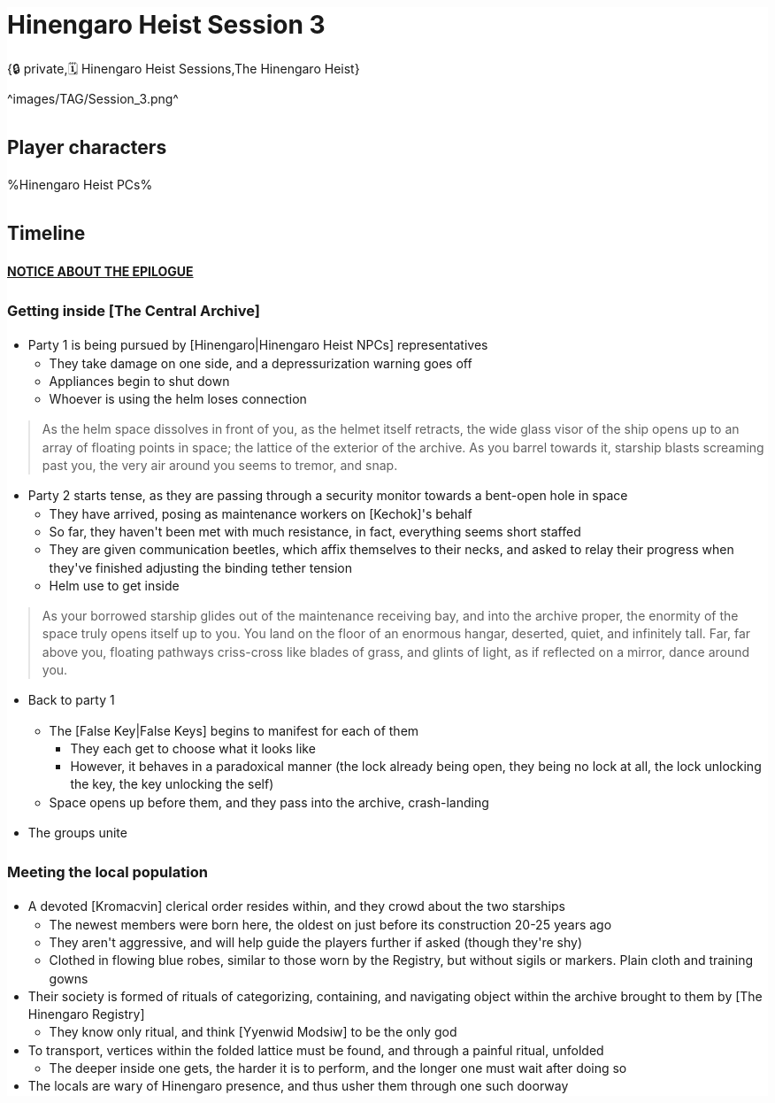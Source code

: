# Hinengaro Heist Session 3

{🔒 private,🗓️ Hinengaro Heist Sessions,The Hinengaro Heist}

^images/TAG/Session_3.png^

## **Player characters**
%Hinengaro Heist PCs%

## **Timeline**

**<u>NOTICE ABOUT THE EPILOGUE</u>**

### **Getting inside [The Central Archive]**

- Party 1 is being pursued by [Hinengaro|Hinengaro Heist NPCs] representatives
   - They take damage on one side, and a depressurization warning goes off
   - Appliances begin to shut down
   - Whoever is using the helm loses connection

> As the helm space dissolves in front of you, as the helmet itself retracts, the wide glass visor of the ship  opens up to an array of floating points in space; the lattice of the exterior of the archive. As you barrel towards it, starship blasts screaming past you, the very air around you seems to tremor, and snap.

- Party 2 starts tense, as they are passing through a security monitor towards a bent-open hole in space
   - They have arrived, posing as maintenance workers on [Kechok]'s behalf
   - So far, they haven't been met with much resistance, in fact, everything seems short staffed
   - They are given communication beetles, which affix themselves to their necks, and asked to relay their progress when they've finished adjusting the binding tether tension
   - Helm use to get inside

> As your borrowed starship glides out of the maintenance receiving bay, and into the archive proper, the enormity of the space truly opens itself up to you. You land on the floor of an enormous hangar, deserted, quiet, and infinitely tall. Far, far above you, floating pathways criss-cross like blades of grass, and glints of light, as if reflected on a mirror, dance around you.

- Back to party 1
   - The [False Key|False Keys] begins to manifest for each of them
      - They each get to choose what it looks like
      - However, it behaves in a paradoxical manner (the lock already being open, they being no lock at all, the lock unlocking the key, the key unlocking the self)
   - Space opens up before them, and they pass into the archive, crash-landing

- The groups unite

### **Meeting the local population**

- A devoted [Kromacvin] clerical order resides within, and they crowd about the two starships
   - The newest members were born here, the oldest on just before its construction 20-25 years ago
   - They aren't aggressive, and will help guide the players further if asked (though they're shy)
   - Clothed in flowing blue robes, similar to those worn by the Registry, but without sigils or markers. Plain cloth and training gowns
- Their society is formed of rituals of categorizing, containing, and navigating object within the archive brought to them by [The Hinengaro Registry]
   - They know only ritual, and think [Yyenwid Modsiw] to be the only god
- To transport, vertices within the folded lattice must be found, and through a painful ritual, unfolded
   - The deeper inside one gets, the harder it is to perform, and the longer one must wait after doing so
- The locals are wary of Hinengaro presence, and thus usher them through one such doorway
